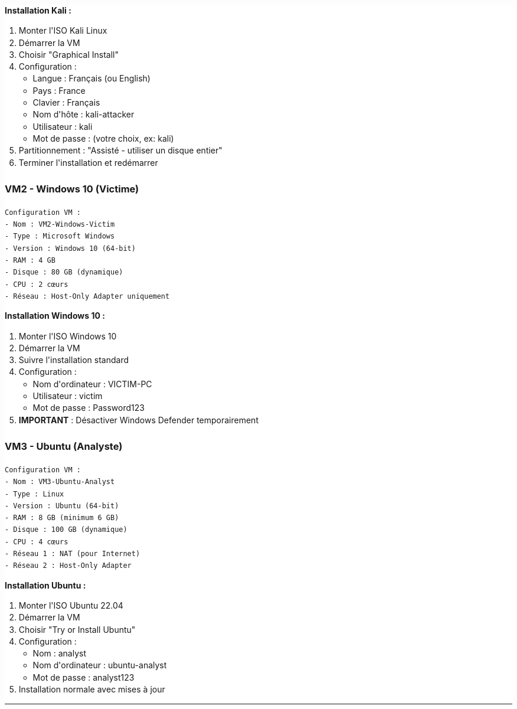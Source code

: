 **Installation Kali :**
1. Monter l'ISO Kali Linux
2. Démarrer la VM
3. Choisir "Graphical Install"
4. Configuration :
   - Langue : Français (ou English)
   - Pays : France
   - Clavier : Français
   - Nom d'hôte : kali-attacker
   - Utilisateur : kali
   - Mot de passe : (votre choix, ex: kali)
5. Partitionnement : "Assisté - utiliser un disque entier"
6. Terminer l'installation et redémarrer

### VM2 - Windows 10 (Victime)
```
Configuration VM :
- Nom : VM2-Windows-Victim  
- Type : Microsoft Windows
- Version : Windows 10 (64-bit)
- RAM : 4 GB
- Disque : 80 GB (dynamique)
- CPU : 2 cœurs
- Réseau : Host-Only Adapter uniquement
```

**Installation Windows 10 :**
1. Monter l'ISO Windows 10
2. Démarrer la VM
3. Suivre l'installation standard
4. Configuration :
   - Nom d'ordinateur : VICTIM-PC
   - Utilisateur : victim
   - Mot de passe : Password123
5. **IMPORTANT** : Désactiver Windows Defender temporairement

### VM3 - Ubuntu (Analyste)
```
Configuration VM :
- Nom : VM3-Ubuntu-Analyst
- Type : Linux  
- Version : Ubuntu (64-bit)
- RAM : 8 GB (minimum 6 GB)
- Disque : 100 GB (dynamique)
- CPU : 4 cœurs
- Réseau 1 : NAT (pour Internet)
- Réseau 2 : Host-Only Adapter
```

**Installation Ubuntu :**
1. Monter l'ISO Ubuntu 22.04
2. Démarrer la VM
3. Choisir "Try or Install Ubuntu"
4. Configuration :
   - Nom : analyst
   - Nom d'ordinateur : ubuntu-analyst
   - Mot de passe : analyst123
5. Installation normale avec mises à jour

---